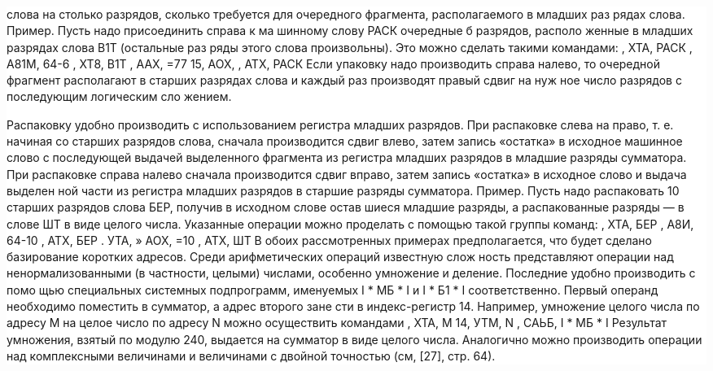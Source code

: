 слова на столько разрядов, сколько требуется для
очередного фрагмента, располагаемого в младших раз­
рядах слова.
Пример. Пусть надо присоединить справа к ма­
шинному слову РАСК очередные б разрядов, располо­
женные в младших разрядах слова В1Т (остальные раз­
ряды этого слова произвольны). Это можно сделать
такими командами:
, ХТА, РАСК
, А81М, 64-6
, ХТ8, В1Т
, ААХ, =77
15, АОХ,
, АТХ, РАСК
Если упаковку надо производить справа налево, то
очередной фрагмент располагают в старших разрядах
слова и каждый раз производят правый сдвиг на нуж­
ное число разрядов с последующим логическим сло­
жением.

Распаковку удобно производить с использованием
регистра младших разрядов. При распаковке слева на­
право, т. е. начиная со старших разрядов слова, сначала
производится сдвиг влево, затем запись «остатка»
в исходное машинное слово с последующей выдачей
выделенного фрагмента из регистра младших разрядов
в младшие разряды сумматора. При распаковке справа
налево сначала производится сдвиг вправо, затем
запись «остатка» в исходное слово и выдача выделен­
ной части из регистра младших разрядов в старшие
разряды сумматора.
Пример. Пусть надо распаковать 10 старших
разрядов слова БЕР, получив в исходном слове остав­
шиеся младшие разряды, а распакованные разряды —
в слове ШТ в виде целого числа. Указанные операции
можно проделать с помощью такой группы команд:
, ХТА, БЕР
, А8И, 64-10
, АТХ, БЕР
. УТА,
» АОХ, =10
, АТХ, ШТ
В обоих рассмотренных примерах предполагается,
что будет сделано базирование коротких адресов.
Среди арифметических операций известную слож­
ность представляют операции над ненормализованными
(в частности, целыми) числами, особенно умножение
и деление. Последние удобно производить с помо­
щью специальных системных подпрограмм, именуемых
I * МБ * I и I * Б1 * I соответственно. Первый операнд
необходимо поместить в сумматор, а адрес второго зане­
сти в индекс-регистр 14. Например, умножение целого
числа по адресу М на целое число по адресу N можно
осуществить командами
, ХТА, М
14, УТМ, N
, САЬБ, I * МБ * I
Результат умножения, взятый по модулю 240, выдается
на сумматор в виде целого числа. Аналогично можно
производить операции над комплексными величинами
и величинами с двойной точностью (см, [27], стр. 64).
